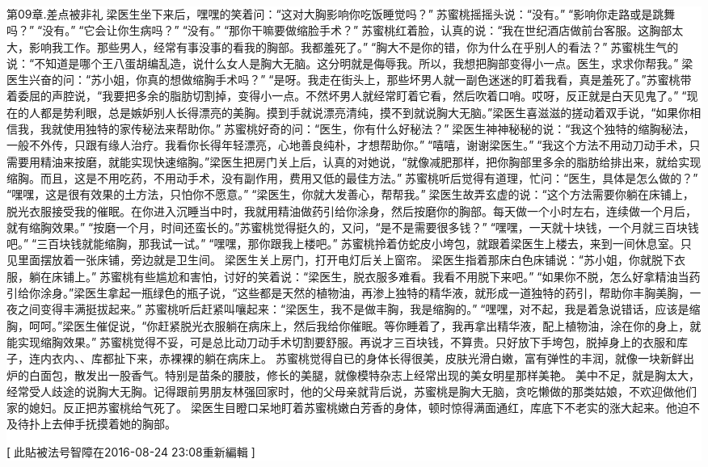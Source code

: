 
第09章.差点被非礼
梁医生坐下来后，嘿嘿的笑着问：“这对大胸影响你吃饭睡觉吗？”
苏蜜桃摇摇头说：“没有。”
“影响你走路或是跳舞吗？”
“没有。”
“它会让你生病吗？”
“没有。”
“那你干嘛要做缩脸手术？”
苏蜜桃红着脸，认真的说：“我在世纪酒店做前台客服。这胸部太大，影响我工作。那些男人，经常有事没事的看我的胸部。我都羞死了。”
“胸大不是你的错，你为什么在乎别人的看法？”
苏蜜桃生气的说：“不知道是哪个王八蛋胡编乱造，说什么女人是胸大无脑。这分明就是侮辱我。所以，我想把胸部变得小一点。医生，求求你帮我。”
梁医生兴奋的问：“苏小姐，你真的想做缩胸手术吗？”
“是呀。我走在街头上，那些坏男人就一副色迷迷的盯着我看，真是羞死了。”苏蜜桃带着委屈的声腔说，“我要把多余的脂肪切割掉，变得小一点。不然坏男人就经常盯着它看，然后吹着口哨。哎呀，反正就是白天见鬼了。”
“现在的人都是势利眼，总是嫉妒别人长得漂亮的美胸。摸到手就说漂亮清纯，摸不到就说胸大无脑。”梁医生喜滋滋的搓动着双手说，“如果你相信我，我就使用独特的家传秘法来帮助你。”
苏蜜桃好奇的问：“医生，你有什么好秘法？”
梁医生神神秘秘的说：“我这个独特的缩胸秘法，一般不外传，只跟有缘人治疗。我看你长得年轻漂亮，心地善良纯朴，才想帮助你。”
“嘻嘻，谢谢梁医生。”
“我这个方法不用动刀动手术，只需要用精油来按磨，就能实现快速缩胸。”梁医生把房门关上后，认真的对她说，“就像减肥那样，把你胸部里多余的脂肪给排出来，就给实现缩胸。而且，这是不用吃药，不用动手术，没有副作用，费用又低的最佳方法。”
苏蜜桃听后觉得有道理，忙问：“医生，具体是怎么做的？”
“嘿嘿，这是很有效果的土方法，只怕你不愿意。”
“梁医生，你就大发善心，帮帮我。”
梁医生故弄玄虚的说：“这个方法需要你躺在床铺上，脱光衣服接受我的催眠。在你进入沉睡当中时，我就用精油做药引给你涂身，然后按磨你的胸部。每天做一个小时左右，连续做一个月后，就有缩胸效果。”
“按磨一个月，时间还蛮长的。”苏蜜桃觉得挺久的，又问，“是不是需要很多钱？”
“嘿嘿，一天就十块钱，一个月就三百块钱吧。”
“三百块钱就能缩胸，那我试一试。”
“嘿嘿，那你跟我上楼吧。”
苏蜜桃拎着仿蛇皮小垮包，就跟着梁医生上楼去，来到一间休息室。只见里面摆放着一张床铺，旁边就是卫生间。
梁医生关上房门，打开电灯后关上窗帘。
梁医生指着那床白色床铺说：“苏小姐，你就脱下衣服，躺在床铺上。”
苏蜜桃有些尴尬和害怕，讨好的笑着说：“梁医生，脱衣服多难看。我看不用脱下来吧。”
“如果你不脱，怎么好拿精油当药引给你涂身。”梁医生拿起一瓶绿色的瓶子说，“这些都是天然的植物油，再渗上独特的精华液，就形成一道独特的药引，帮助你丰胸美胸，一夜之间变得丰满挺拔起来。”
苏蜜桃听后赶紧叫嚷起来：“梁医生，我不是做丰胸，我是缩胸的。”
“嘿嘿，对不起，我是着急说错话，应该是缩胸，呵呵。”梁医生催促说，“你赶紧脱光衣服躺在病床上，然后我给你催眠。等你睡着了，我再拿出精华液，配上植物油，涂在你的身上，就能实现缩胸效果。”
苏蜜桃觉得不妥，可是总比动刀动手术切割要舒服。再说才三百块钱，不算贵。只好放下手垮包，脱掉身上的衣服和库子，连内衣内、、库都扯下来，赤裸裸的躺在病床上。
苏蜜桃觉得自已的身体长得很美，皮肤光滑白嫩，富有弹性的丰润，就像一块新鲜出炉的白面包，散发出一股香气。特别是苗条的腰肢，修长的美腿，就像模特杂志上经常出现的美女明星那样美艳。
美中不足，就是胸太大，经常受人歧途的说胸大无胸。记得跟前男朋友林强回家时，他的父母亲就背后说，苏蜜桃是胸大无脑，贪吃懒做的那类姑娘，不欢迎做他们家的媳妇。反正把苏蜜桃给气死了。
梁医生目瞪口呆地盯着苏蜜桃嫩白芳香的身体，顿时惊得满面通红，库底下不老实的涨大起来。他迫不及待扑上去伸手抚摸着她的胸部。


[ 此貼被法号智障在2016-08-24 23:08重新編輯 ]